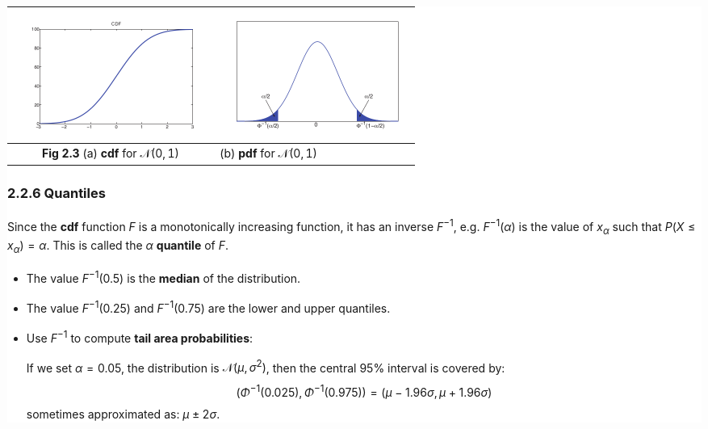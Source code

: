 | <img src="2 Probability.assets/Screenshot from 2020-03-08 15-33-14.png" alt="Screenshot from 2020-03-08 15-33-14" style="zoom:50%;" /> | <img src="2 Probability.assets/Screenshot from 2020-03-08 15-33-23.png" alt="Screenshot from 2020-03-08 15-33-23" style="zoom:50%;" /> |
| :----------------------------------------------------------: | ------------------------------------------------------------ |
|        **Fig 2.3** (a) **cdf** for $\mathcal N(0,1)$         | (b) **pdf** for $\mathcal N(0,1)$                            |



### 2.2.6 Quantiles

Since the **cdf** function $F$ is a monotonically increasing function, it has an inverse $F^{-1}$, e.g. $F^{-1}(\alpha)$ is the value of $x_\alpha$ such that $P(X\leq x_\alpha) = \alpha$. This is called the $\alpha$ **quantile** of $F$.

[^F]: A monotonic function must have an inverse function with the same monotone.

- The value $F^{-1}(0.5)$ is the **median** of the distribution. 

- The value $F^{-1}(0.25)$ and $F^{-1}(0.75)$ are the lower and upper quantiles.

- Use $F^{-1}$ to compute **tail area probabilities**:

  If we set $\alpha =0.05$, the distribution is $\mathcal N(\mu, \sigma^2)$, then the central 95% interval is covered by:
  $$
  (\Phi^{-1}(0.025), \Phi^{-1}(0.975)) = (\mu - 1.96\sigma, \mu + 1.96\sigma)
  $$
  sometimes approximated as: $\mu \pm 2\sigma$.


[^Indicator function]: $\mathbb I(x)=1$ if $x$ is true, else $\mathbb I(x)=0$.
[^simplex]: 0-simplex is a point, 1-simplex is a line segment, 2-simplex is a triangle, etc.
[^KL divergence]: It is not a distance since it's asymmetric. A symmetric version of it is the Jensen-Shannon divergence, defined as $JS(p_1,p_2) = 0.5\mathbb{KL}(p_1||q)+0.5\mathbb{KL}(p_2||q)$, where $q= 0.5p_1 + 0.5 p_2$.